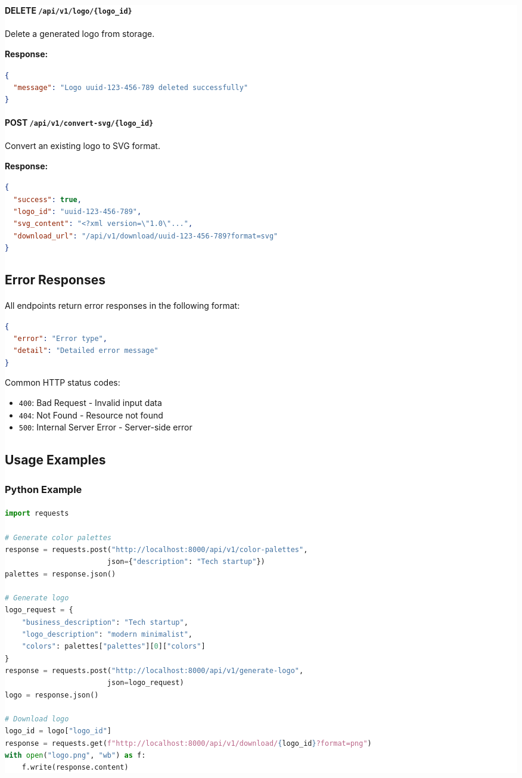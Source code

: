 #### DELETE `/api/v1/logo/{logo_id}`
Delete a generated logo from storage.

**Response:**
```json
{
  "message": "Logo uuid-123-456-789 deleted successfully"
}
```

#### POST `/api/v1/convert-svg/{logo_id}`
Convert an existing logo to SVG format.

**Response:**
```json
{
  "success": true,
  "logo_id": "uuid-123-456-789",
  "svg_content": "<?xml version=\"1.0\"...",
  "download_url": "/api/v1/download/uuid-123-456-789?format=svg"
}
```

## Error Responses

All endpoints return error responses in the following format:

```json
{
  "error": "Error type",
  "detail": "Detailed error message"
}
```

Common HTTP status codes:
- `400`: Bad Request - Invalid input data
- `404`: Not Found - Resource not found
- `500`: Internal Server Error - Server-side error

## Usage Examples

### Python Example
```python
import requests

# Generate color palettes
response = requests.post("http://localhost:8000/api/v1/color-palettes", 
                        json={"description": "Tech startup"})
palettes = response.json()

# Generate logo
logo_request = {
    "business_description": "Tech startup",
    "logo_description": "modern minimalist",
    "colors": palettes["palettes"][0]["colors"]
}
response = requests.post("http://localhost:8000/api/v1/generate-logo", 
                        json=logo_request)
logo = response.json()

# Download logo
logo_id = logo["logo_id"]
response = requests.get(f"http://localhost:8000/api/v1/download/{logo_id}?format=png")
with open("logo.png", "wb") as f:
    f.write(response.content)
```